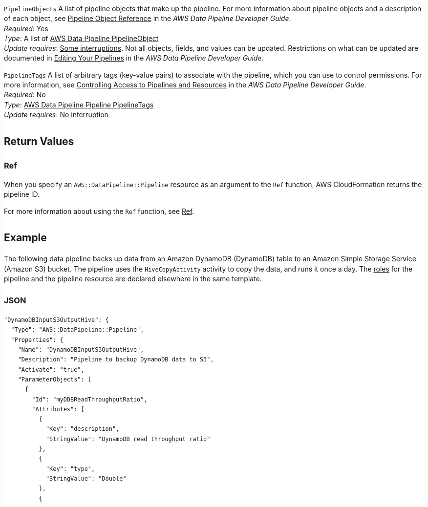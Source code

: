 `PipelineObjects`  <a name="cfn-datapipeline-pipeline-pipelineobjects"></a>
A list of pipeline objects that make up the pipeline\. For more information about pipeline objects and a description of each object, see [Pipeline Object Reference](https://docs.aws.amazon.com/datapipeline/latest/DeveloperGuide/dp-pipeline-objects.html) in the *AWS Data Pipeline Developer Guide*\.  
*Required*: Yes  
*Type*: A list of [AWS Data Pipeline PipelineObject](aws-properties-datapipeline-pipeline-pipelineobjects.md)  
*Update requires*: [Some interruptions](using-cfn-updating-stacks-update-behaviors.md#update-some-interrupt)\. Not all objects, fields, and values can be updated\. Restrictions on what can be updated are documented in [Editing Your Pipelines](https://docs.aws.amazon.com/datapipeline/latest/DeveloperGuide/dp-manage-pipeline-modify-console.html) in the *AWS Data Pipeline Developer Guide*\.

`PipelineTags`  <a name="cfn-datapipeline-pipeline-pipelinetags"></a>
A list of arbitrary tags \(key\-value pairs\) to associate with the pipeline, which you can use to control permissions\. For more information, see [Controlling Access to Pipelines and Resources](https://docs.aws.amazon.com/datapipeline/latest/DeveloperGuide/dp-control-access.html) in the *AWS Data Pipeline Developer Guide*\.  
*Required*: No  
*Type*: [AWS Data Pipeline Pipeline PipelineTags](aws-properties-datapipeline-pipeline-pipelinetags.md)  
*Update requires*: [No interruption](using-cfn-updating-stacks-update-behaviors.md#update-no-interrupt)

## Return Values<a name="w4ab1c21c10c84c14c11"></a>

### Ref<a name="w4ab1c21c10c84c14c11b2"></a>

 When you specify an `AWS::DataPipeline::Pipeline` resource as an argument to the `Ref` function, AWS CloudFormation returns the pipeline ID\.

For more information about using the `Ref` function, see [Ref](intrinsic-function-reference-ref.md)\.

## Example<a name="w4ab1c21c10c84c14c13"></a>

The following data pipeline backs up data from an Amazon DynamoDB \(DynamoDB\) table to an Amazon Simple Storage Service \(Amazon S3\) bucket\. The pipeline uses the `HiveCopyActivity` activity to copy the data, and runs it once a day\. The [roles](https://docs.aws.amazon.com/datapipeline/latest/DeveloperGuide/dp-iam-roles.html) for the pipeline and the pipeline resource are declared elsewhere in the same template\.

### JSON<a name="aws-resource-datapipeline-pipeline-example.json"></a>

```
"DynamoDBInputS3OutputHive": {
  "Type": "AWS::DataPipeline::Pipeline",
  "Properties": {
    "Name": "DynamoDBInputS3OutputHive",
    "Description": "Pipeline to backup DynamoDB data to S3",
    "Activate": "true",
    "ParameterObjects": [
      {
        "Id": "myDDBReadThroughputRatio",
        "Attributes": [
          {
            "Key": "description",
            "StringValue": "DynamoDB read throughput ratio"
          },
          {
            "Key": "type",
            "StringValue": "Double"
          },
          {
```